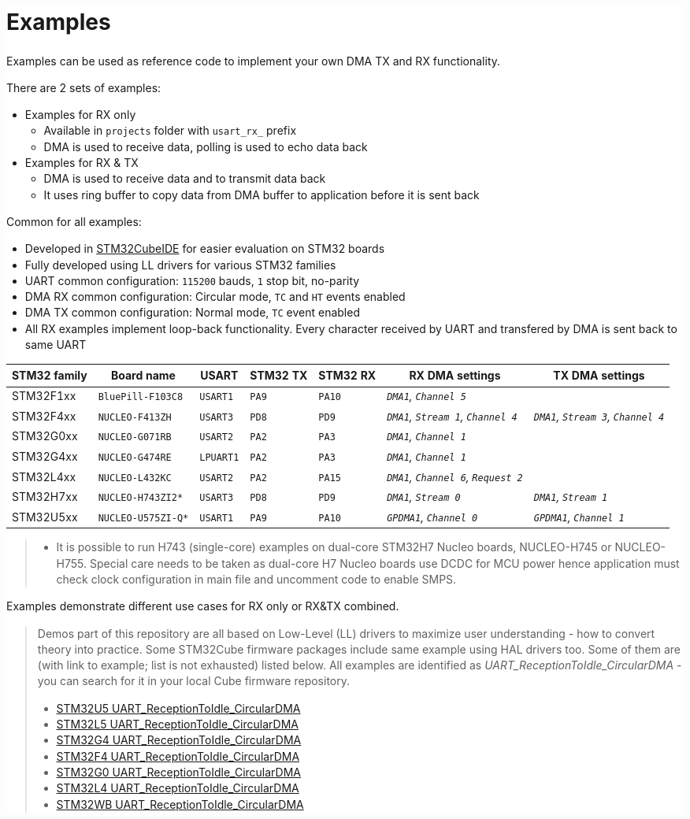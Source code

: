 # Examples

Examples can be used as reference code to implement your own DMA TX and RX functionality.

There are 2 sets of examples:
- Examples for RX only
    - Available in `projects` folder with `usart_rx_` prefix
    - DMA is used to receive data, polling is used to echo data back
- Examples for RX & TX
    - DMA is used to receive data and to transmit data back
    - It uses ring buffer to copy data from DMA buffer to application before it is sent back

Common for all examples:
- Developed in [STM32CubeIDE](https://www.st.com/en/development-tools/stm32cubeide.html) for easier evaluation on STM32 boards
- Fully developed using LL drivers for various STM32 families
- UART common configuration: `115200` bauds, `1` stop bit, no-parity
- DMA RX common configuration: Circular mode, `TC` and `HT` events enabled
- DMA TX common configuration: Normal mode, `TC` event enabled
- All RX examples implement loop-back functionality. Every character received by UART and transfered by DMA is sent back to same UART

| STM32 family | Board name         | USART     | STM32 TX | STM32 RX | RX DMA settings                    | TX DMA settings                   |
| ------------ | ------------------ | --------- | -------- | -------- | ---------------------------------- | --------------------------------- |
| STM32F1xx    | `BluePill-F103C8`  | `USART1`  | `PA9`    | `PA10`   | *`DMA1`, `Channel 5`*              |                                   |
| STM32F4xx    | `NUCLEO-F413ZH`    | `USART3`  | `PD8`    | `PD9`    | *`DMA1`, `Stream 1`, `Channel 4`*  | *`DMA1`, `Stream 3`, `Channel 4`* |
| STM32G0xx    | `NUCLEO-G071RB`    | `USART2`  | `PA2`    | `PA3`    | *`DMA1`, `Channel 1`*              |                                   |
| STM32G4xx    | `NUCLEO-G474RE`    | `LPUART1` | `PA2`    | `PA3`    | *`DMA1`, `Channel 1`*              |                                   |
| STM32L4xx    | `NUCLEO-L432KC`    | `USART2`  | `PA2`    | `PA15`   | *`DMA1`, `Channel 6`, `Request 2`* |                                   |
| STM32H7xx    | `NUCLEO-H743ZI2*`  | `USART3`  | `PD8`    | `PD9`    | *`DMA1`, `Stream 0`*               | *`DMA1`, `Stream 1`*              |
| STM32U5xx    | `NUCLEO-U575ZI-Q*` | `USART1`  | `PA9`    | `PA10`   | *`GPDMA1`, `Channel 0`*            | *`GPDMA1`, `Channel 1`*           |

> * It is possible to run H743 (single-core) examples on dual-core STM32H7 Nucleo boards, NUCLEO-H745 or NUCLEO-H755.
> Special care needs to be taken as dual-core H7 Nucleo boards use DCDC for MCU power hence
> application must check clock configuration in main file and uncomment code to enable SMPS.

Examples demonstrate different use cases for RX only or RX&TX combined.

> Demos part of this repository are all based on Low-Level (LL) drivers to maximize user understanding - how to convert theory into practice.
> Some STM32Cube firmware packages include same example using HAL drivers too. Some of them are (with link to example; list is not exhausted) listed below.
> All examples are identified as *UART_ReceptionToIdle_CircularDMA* - you can search for it in your local Cube firmware repository.
> * [STM32U5 UART_ReceptionToIdle_CircularDMA](https://github.com/STMicroelectronics/STM32CubeU5/tree/main/Projects/NUCLEO-U575ZI-Q/Examples/UART/UART_ReceptionToIdle_CircularDMA)
> * [STM32L5 UART_ReceptionToIdle_CircularDMA](https://github.com/STMicroelectronics/STM32CubeL5/tree/master/Projects/NUCLEO-L552ZE-Q/Examples/UART/UART_ReceptionToIdle_CircularDMA)
> * [STM32G4 UART_ReceptionToIdle_CircularDMA](https://github.com/STMicroelectronics/STM32CubeG4/tree/master/Projects/NUCLEO-G474RE/Examples/UART/UART_ReceptionToIdle_CircularDMA)
> * [STM32F4 UART_ReceptionToIdle_CircularDMA](https://github.com/STMicroelectronics/STM32CubeF4/tree/master/Projects/STM32446E-Nucleo/Examples/UART/UART_ReceptionToIdle_CircularDMA)
> * [STM32G0 UART_ReceptionToIdle_CircularDMA](https://github.com/STMicroelectronics/STM32CubeG0/tree/master/Projects/STM32G0C1E-EV/Examples/UART/UART_ReceptionToIdle_CircularDMA)
> * [STM32L4 UART_ReceptionToIdle_CircularDMA](https://github.com/STMicroelectronics/STM32CubeL4/tree/master/Projects/NUCLEO-L476RG/Examples/UART/UART_ReceptionToIdle_CircularDMA)
> * [STM32WB UART_ReceptionToIdle_CircularDMA](https://github.com/STMicroelectronics/STM32CubeWB/tree/master/Projects/P-NUCLEO-WB55.Nucleo/Examples/UART/UART_ReceptionToIdle_CircularDMA)